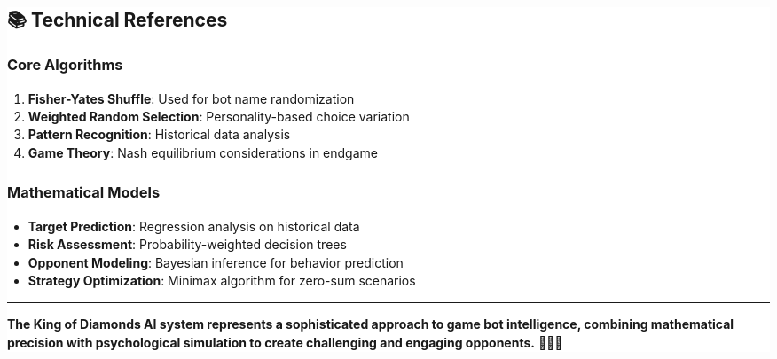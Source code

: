 ## 📚 Technical References

### Core Algorithms

1. **Fisher-Yates Shuffle**: Used for bot name randomization
2. **Weighted Random Selection**: Personality-based choice variation
3. **Pattern Recognition**: Historical data analysis
4. **Game Theory**: Nash equilibrium considerations in endgame

### Mathematical Models

- **Target Prediction**: Regression analysis on historical data
- **Risk Assessment**: Probability-weighted decision trees
- **Opponent Modeling**: Bayesian inference for behavior prediction
- **Strategy Optimization**: Minimax algorithm for zero-sum scenarios

---

**The King of Diamonds AI system represents a sophisticated approach to game bot intelligence, combining mathematical precision with psychological simulation to create challenging and engaging opponents.** 🤖👑💎
